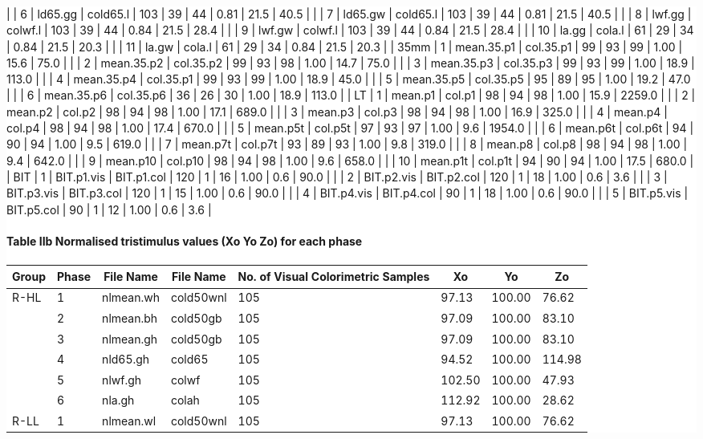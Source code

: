 |           | 6     | ld65.gg         | cold65.l              | 103            | 39             | 44           | 0.81                | 21.5                    | 40.5      |
|           | 7     | ld65.gw         | cold65.l              | 103            | 39             | 44           | 0.81                | 21.5                    | 40.5      |
|           | 8     | lwf.gg          | colwf.l               | 103            | 39             | 44           | 0.84                | 21.5                    | 28.4      |
|           | 9     | lwf.gw          | colwf.l               | 103            | 39             | 44           | 0.84                | 21.5                    | 28.4      |
|           | 10    | la.gg           | cola.l                | 61             | 29             | 34           | 0.84                | 21.5                    | 20.3      |
|           | 11    | la.gw           | cola.l                | 61             | 29             | 34           | 0.84                | 21.5                    | 20.3      |
| 35mm      | 1     | mean.35.p1      | col.35.p1             | 99             | 93             | 99           | 1.00                | 15.6                    | 75.0      |
|           | 2     | mean.35.p2      | col.35.p2             | 99             | 93             | 98           | 1.00                | 14.7                    | 75.0      |
|           | 3     | mean.35.p3      | col.35.p3             | 99             | 93             | 99           | 1.00                | 18.9                    | 113.0     |
|           | 4     | mean.35.p4      | col.35.p1             | 99             | 93             | 99           | 1.00                | 18.9                    | 45.0      |
|           | 5     | mean.35.p5      | col.35.p5             | 95             | 89             | 95           | 1.00                | 19.2                    | 47.0      |
|           | 6     | mean.35.p6      | col.35.p6             | 36             | 26             | 30           | 1.00                | 18.9                    | 113.0     |
| LT        | 1     | mean.p1         | col.p1                | 98             | 94             | 98           | 1.00                | 15.9                    | 2259.0    |
|           | 2     | mean.p2         | col.p2                | 98             | 94             | 98           | 1.00                | 17.1                    | 689.0     |
|           | 3     | mean.p3         | col.p3                | 98             | 94             | 98           | 1.00                | 16.9                    | 325.0     |
|           | 4     | mean.p4         | col.p4                | 98             | 94             | 98           | 1.00                | 17.4                    | 670.0     |
|           | 5     | mean.p5t        | col.p5t               | 97             | 93             | 97           | 1.00                | 9.6                     | 1954.0    |
|           | 6     | mean.p6t        | col.p6t               | 94             | 90             | 94           | 1.00                | 9.5                     | 619.0     |
|           | 7     | mean.p7t        | col.p7t               | 93             | 89             | 93           | 1.00                | 9.8                     | 319.0     |
|           | 8     | mean.p8         | col.p8                | 98             | 94             | 98           | 1.00                | 9.4                     | 642.0     |
|           | 9     | mean.p10        | col.p10               | 98             | 94             | 98           | 1.00                | 9.6                     | 658.0     |
|           | 10    | mean.p1t        | col.p1t               | 94             | 90             | 94           | 1.00                | 17.5                    | 680.0     |
| BIT       | 1     | BIT.p1.vis      | BIT.p1.col            | 120            | 1              | 16           | 1.00                | 0.6                     | 90.0      |
|           | 2     | BIT.p2.vis      | BIT.p2.col            | 120            | 1              | 18           | 1.00                | 0.6                     | 3.6       |
|           | 3     | BIT.p3.vis      | BIT.p3.col            | 120            | 1              | 15           | 1.00                | 0.6                     | 90.0      |
|           | 4     | BIT.p4.vis      | BIT.p4.col            | 90             | 1              | 18           | 1.00                | 0.6                     | 90.0      |
|           | 5     | BIT.p5.vis      | BIT.p5.col            | 90             | 1              | 12           | 1.00                | 0.6                     | 3.6       |

#### Table IIb Normalised tristimulus values (Xo Yo Zo) for each phase

| Group     | Phase | File Name    | File Name    | No. of Visual Colorimetric Samples | Xo     | Yo     | Zo     |
| --------- | ----- | ------------ | ------------ | ---------------------------------- | ------ | ------ | ------ |
| R-HL      | 1     | nlmean.wh    | cold50wnl    | 105                                | 97.13  | 100.00 | 76.62  |
|           | 2     | nlmean.bh    | cold50gb     | 105                                | 97.09  | 100.00 | 83.10  |
|           | 3     | nlmean.gh    | cold50gb     | 105                                | 97.09  | 100.00 | 83.10  |
|           | 4     | nld65.gh     | cold65       | 105                                | 94.52  | 100.00 | 114.98 |
|           | 5     | nlwf.gh      | colwf        | 105                                | 102.50 | 100.00 | 47.93  |
|           | 6     | nla.gh       | colah        | 105                                | 112.92 | 100.00 | 28.62  |
| R-LL      | 1     | nlmean.wl    | cold50wnl    | 105                                | 97.13  | 100.00 | 76.62  |